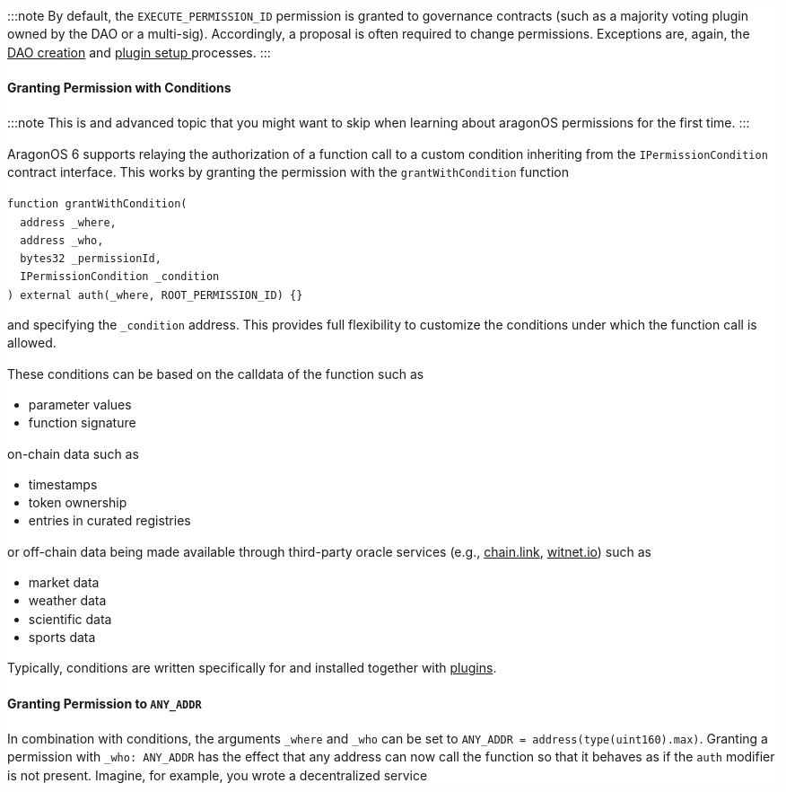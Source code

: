 :::note
By default, the `EXECUTE_PERMISSION_ID` permission is granted to governance contracts (such as a majority voting plugin owned by the DAO or a multi-sig). Accordingly, a proposal is often required to change permissions.
Exceptions are, again, the [DAO creation](../02-the-dao-framework/01-dao-creation-process.md) and [plugin setup ](../02-the-dao-framework/02-plugin-repository/04-plugin-setup.md) processes.
:::

#### Granting Permission with Conditions

:::note
This is and advanced topic that you might want to skip when learning about aragonOS permissions for the first time.
:::

AragonOS 6 supports relaying the authorization of a function call to a custom condition inheriting from the `IPermissionCondition` contract interface. This works by granting the permission with the `grantWithCondition` function

```solidity title="contracts/core/permission/PermissionManager.sol"
function grantWithCondition(
  address _where,
  address _who,
  bytes32 _permissionId,
  IPermissionCondition _condition
) external auth(_where, ROOT_PERMISSION_ID) {}

```

and specifying the `_condition` address. This provides full flexibility to customize the conditions under which the function call is allowed.

These conditions can be based on the calldata of the function such as

- parameter values
- function signature

on-chain data such as

- timestamps
- token ownership
- entries in curated registries

or off-chain data being made available through third-party oracle services (e.g., [chain.link](https://chain.link/), [witnet.io](https://witnet.io/)) such as

- market data
- weather data
- scientific data
- sports data

Typically, conditions are written specifically for and installed together with [plugins](../01-the-core-contracts/03-plugins.md).

#### Granting Permission to `ANY_ADDR`

In combination with conditions, the arguments `_where` and `_who` can be set to `ANY_ADDR = address(type(uint160).max)`.
Granting a permission with `_who: ANY_ADDR` has the effect that any address can now call the function so that it behaves as if the `auth` modifier is not present.
Imagine, for example, you wrote a decentralized service
